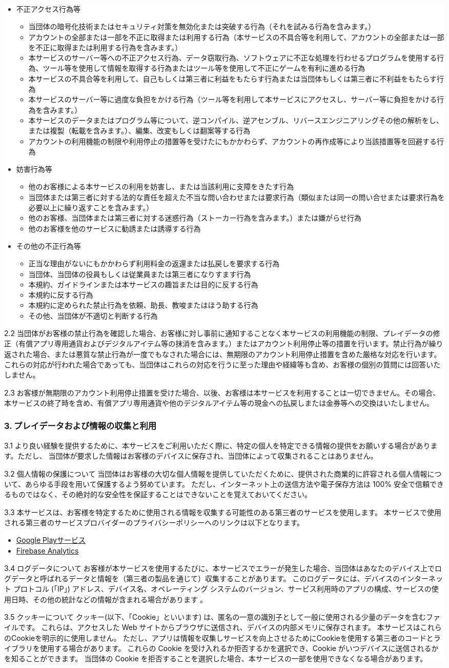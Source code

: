 * 不正アクセス行為等
  * 当団体の暗号化技術またはセキュリティ対策を無効化または突破する行為（それを試みる行為を含みます。）
  * アカウントの全部または一部を不正に取得または利用する行為（本サービスの不具合等を利用して、アカウントの全部または一部を不正に取得または利用する行為を含みます。）
  * 本サービスのサーバー等への不正アクセス行為、データ窃取行為、ソフトウェアに不正な処理を行わせるプログラムを使用する行為、ツール等を使用して情報を取得する行為またはツール等を使用して不正にゲームを有利に進める行為
  * 本サービスの不具合等を利用して、自己もしくは第三者に利益をもたらす行為または当団体もしくは第三者に不利益をもたらす行為
  * 本サービスのサーバー等に過度な負担をかける行為（ツール等を利用して本サービスにアクセスし、サーバー等に負担をかける行為を含みます。）
  * 本サービスのデータまたはプログラム等について、逆コンパイル、逆アセンブル、リバースエンジニアリングその他の解析をし、または複製（転載を含みます。）、編集、改変もしくは翻案等する行為
  * アカウントの利用機能の制限や利用停止の措置等を受けたにもかかわらず、アカウントの再作成等により当該措置等を回避する行為

* 妨害行為等
  * 他のお客様による本サービスの利用を妨害し、または当該利用に支障をきたす行為
  * 当団体または第三者に対する法的な責任を超えた不当な問い合わせまたは要求行為（類似または同一の問い合せまたは要求行為を必要以上に繰り返すことを含みます。）
  * 他のお客様、当団体または第三者に対する迷惑行為（ストーカー行為を含みます。）または嫌がらせ行為
  * 他のお客様を他のサービスに勧誘または誘導する行為

* その他の不正行為等
  * 正当な理由がないにもかかわらず利用料金の返還または払戻しを要求する行為 
  * 当団体、当団体の役員もしくは従業員または第三者になりすます行為
  * 本規約、ガイドラインまたは本サービスの趣旨または目的に反する行為
  * 本規約に反する行為
  * 本規約に定められた禁止行為を依頼、助長、教唆またはほう助する行為
  * その他、当団体が不適切と判断する行為

2.2 当団体がお客様の禁止行為を確認した場合、お客様に対し事前に通知することなく本サービスの利用機能の制限、プレイデータの修正（有償アプリ専用通貨およびデジタルアイテム等の抹消を含みます。）またはアカウント利用停止等の措置を行います。禁止行為が繰り返された場合、または悪質な禁止行為が一度でもなされた場合には、無期限のアカウント利用停止措置を含めた厳格な対応を行います。これらの対応が行われた場合であっても、当団体はこれらの対応を行うに至った理由や経緯等も含め、お客様の個別の質問には回答いたしません。

2.3 お客様が無期限のアカウント利用停止措置を受けた場合、以後、お客様は本サービスを利用することは一切できません。その場合、本サービスの終了時を含め、有償アプリ専用通貨や他のデジタルアイテム等の現金への払戻しまたは金券等への交換はいたしません。

### 3. プレイデータおよび情報の収集と利用

3.1 より良い経験を提供するために、本サービスをご利用いただく際に、特定の個人を特定できる情報の提供をお願いする場合があります。ただし、 当団体が要求した情報はお客様のデバイスに保存され、当団体によって収集されることはありません。

3.2 個人情報の保護について
当団体はお客様の大切な個人情報を提供していただくために、提供された商業的に許容される個人情報について、あらゆる手段を用いて保護するよう努めています。 ただし、インターネット上の送信方法や電子保存方法は 100% 安全で信頼できるものではなく、その絶対的な安全性を保証することはできないことを覚えておいてください。

3.3 本サービスは、お客様を特定するために使用される情報を収集する可能性のある第三者のサービスを使用します。
本サービスで使用される第三者のサービスプロバイダーのプライバシーポリシーへのリンクは以下となります。

* [Google Playサービス](https://policies.google.com/privacy)
* [Firebase Analytics](https://firebase.google.com/terms)

3.4 ログデータについて
お客様が本サービスを使用するたびに、本サービスでエラーが発生した場合、当団体はあなたのデバイス上でログデータと呼ばれるデータと情報を（第三者の製品を通じて）収集することがあります。 このログデータには、デバイスのインターネット プロトコル (「IP」) アドレス、デバイス名、オペレーティング システムのバージョン、サービス利用時のアプリの構成、サービスの使用日時、その他の統計などの情報が含まれる場合があります 。

3.5 クッキーについて
クッキー(以下、「Cookie」といいます) は、匿名の一意の識別子として一般に使用される少量のデータを含むファイルです。 これらは、アクセスした Web サイトからブラウザに送信され、デバイスの内部メモリに保存されます。
本サービスはこれらのCookieを明示的に使用しません。 ただし、アプリは情報を収集しサービスを向上させるためにCookieを使用する第三者のコードとライブラリを使用する場合があります。 これらの Cookie を受け入れるか拒否するかを選択でき、Cookie がいつデバイスに送信されるかを知ることができます。 当団体の Cookie を拒否することを選択した場合、本サービスの一部を使用できなくなる場合があります。

